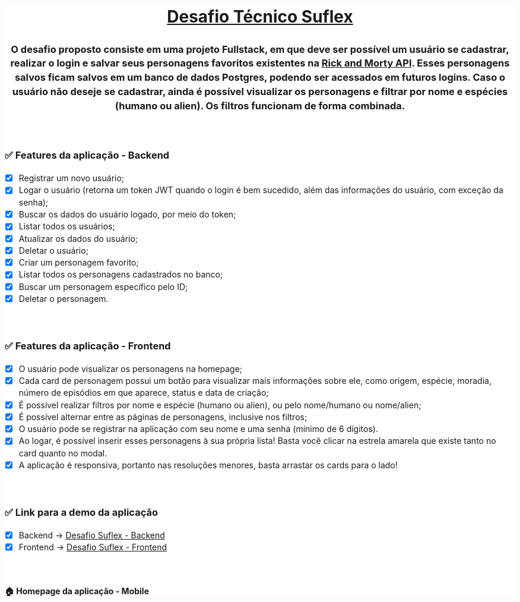<h1 align="center">
    <a href="https://desafio-tecnico-suflex-artur.vercel.app/">Desafio Técnico Suflex</a>
</h1>

<h3 align="center">O desafio proposto consiste em uma projeto Fullstack, em que deve ser possível um usuário se cadastrar, realizar o login e salvar seus personagens favoritos existentes na <a href="https://rickandmortyapi.com/">Rick and Morty API</a>. Esses personagens salvos ficam salvos em um banco de dados Postgres, podendo ser acessados em futuros logins. Caso o usuário não deseje se cadastrar, ainda é possível visualizar os personagens e filtrar por nome e espécies (humano ou alien). Os filtros funcionam de forma combinada.</h3>

<br/>

### ✅ Features da aplicação - Backend

- [x] Registrar um novo usuário;
- [x] Logar o usuário (retorna um token JWT quando o login é bem sucedido, além das informações do usuário, com exceção da senha);
- [x] Buscar os dados do usuário logado, por meio do token;
- [x] Listar todos os usuários;
- [x] Atualizar os dados do usuário;
- [x] Deletar o usuário;
- [x] Criar um personagem favorito;
- [x] Listar todos os personagens cadastrados no banco;
- [x] Buscar um personagem específico pelo ID;
- [x] Deletar o personagem.

<br/>

### ✅ Features da aplicação - Frontend

- [x] O usuário pode visualizar os personagens na homepage;
- [x] Cada card de personagem possui um botão para visualizar mais informações sobre ele, como origem, espécie, moradia, número de episódios em que aparece, status e data de criação;
- [x] É possível realizar filtros por nome e espécie (humano ou alien), ou pelo nome/humano ou nome/alien;
- [x] É possível alternar entre as páginas de personagens, inclusive nos filtros;
- [x] O usuário pode se registrar na aplicação com seu nome e uma senha (mínimo de 6 dígitos).
- [x] Ao logar, é possível inserir esses personagens à sua própria lista! Basta você clicar na estrela amarela que existe tanto no card quanto no modal.
- [x] A aplicação é responsiva, portanto nas resoluções menores, basta arrastar os cards para o lado!

<br/>

### ✅ Link para a demo da aplicação

- [x] Backend -> <a href="https://app-desafio-suflex.herokuapp.com">Desafio Suflex - Backend</a>
- [x] Frontend -> <a href="https://desafio-tecnico-suflex-artur.vercel.app/">Desafio Suflex - Frontend</a>

<br/>

#### 🏠 Homepage da aplicação - Mobile
